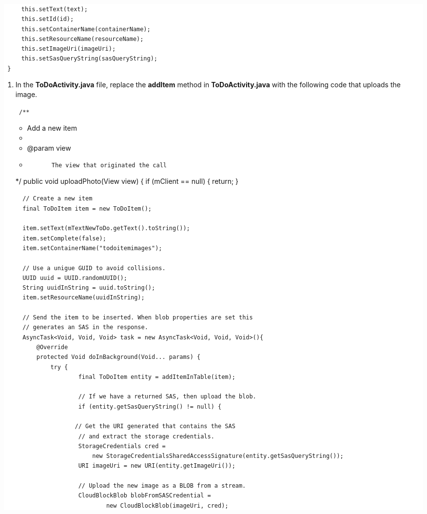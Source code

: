          this.setText(text);
         this.setId(id);
         this.setContainerName(containerName);
         this.setResourceName(resourceName);
         this.setImageUri(imageUri);
         this.setSasQueryString(sasQueryString);
     }



1. In the **ToDoActivity.java** file, replace the **addItem** method in **ToDoActivity.java**  with the following code that uploads the image.

        /**
      * Add a new item
      *
      * @param view
      *            The view that originated the call
      */
     public void uploadPhoto(View view) {
         if (mClient == null) {
             return;
         }

         // Create a new item
         final ToDoItem item = new ToDoItem();

         item.setText(mTextNewToDo.getText().toString());
         item.setComplete(false);
         item.setContainerName("todoitemimages");

         // Use a unigue GUID to avoid collisions.
         UUID uuid = UUID.randomUUID();
         String uuidInString = uuid.toString();
         item.setResourceName(uuidInString);

         // Send the item to be inserted. When blob properties are set this
         // generates an SAS in the response.
         AsyncTask<Void, Void, Void> task = new AsyncTask<Void, Void, Void>(){
             @Override
             protected Void doInBackground(Void... params) {
                 try {
                         final ToDoItem entity = addItemInTable(item);

                         // If we have a returned SAS, then upload the blob.
                         if (entity.getSasQueryString() != null) {

                        // Get the URI generated that contains the SAS
                         // and extract the storage credentials.
                         StorageCredentials cred =
                             new StorageCredentialsSharedAccessSignature(entity.getSasQueryString());
                         URI imageUri = new URI(entity.getImageUri());

                         // Upload the new image as a BLOB from a stream.
                         CloudBlockBlob blobFromSASCredential =
                                 new CloudBlockBlob(imageUri, cred);
